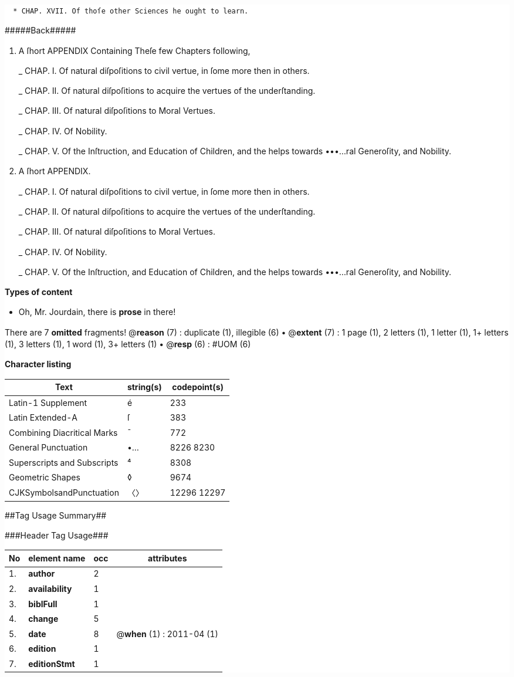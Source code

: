       * CHAP. XVII. Of thoſe other Sciences he ought to learn.

#####Back#####

1. A ſhort APPENDIX Containing Theſe few Chapters following,

    _ CHAP. I. Of natural diſpoſitions to civil vertue, in ſome more then in others.

    _ CHAP. II. Of natural diſpoſitions to acquire the vertues of the underſtanding.

    _ CHAP. III. Of natural diſpoſitions to Moral Vertues.

    _ CHAP. IV. Of Nobility.

    _ CHAP. V. Of the Inſtruction, and Education of Children, and the helps towards •••…ral Generoſity, and Nobility.

1. A ſhort APPENDIX.

    _ CHAP. I. Of natural diſpoſitions to civil vertue, in ſome more then in others.

    _ CHAP. II. Of natural diſpoſitions to acquire the vertues of the underſtanding.

    _ CHAP. III. Of natural diſpoſitions to Moral Vertues.

    _ CHAP. IV. Of Nobility.

    _ CHAP. V. Of the Inſtruction, and Education of Children, and the helps towards •••…ral Generoſity, and Nobility.

**Types of content**

  * Oh, Mr. Jourdain, there is **prose** in there!

There are 7 **omitted** fragments! 
 @__reason__ (7) : duplicate (1), illegible (6)  •  @__extent__ (7) : 1 page (1), 2 letters (1), 1 letter (1), 1+ letters (1), 3 letters (1), 1 word (1), 3+ letters (1)  •  @__resp__ (6) : #UOM (6)

**Character listing**


|Text|string(s)|codepoint(s)|
|---|---|---|
|Latin-1 Supplement|é|233|
|Latin Extended-A|ſ|383|
|Combining             Diacritical Marks|̄|772|
|General Punctuation|•…|8226 8230|
|Superscripts             and Subscripts|⁴|8308|
|Geometric Shapes|◊|9674|
|CJKSymbolsandPunctuation|〈〉|12296 12297|

##Tag Usage Summary##

###Header Tag Usage###

|No|element name|occ|attributes|
|---|---|---|---|
|1.|__author__|2||
|2.|__availability__|1||
|3.|__biblFull__|1||
|4.|__change__|5||
|5.|__date__|8| @__when__ (1) : 2011-04 (1)|
|6.|__edition__|1||
|7.|__editionStmt__|1||